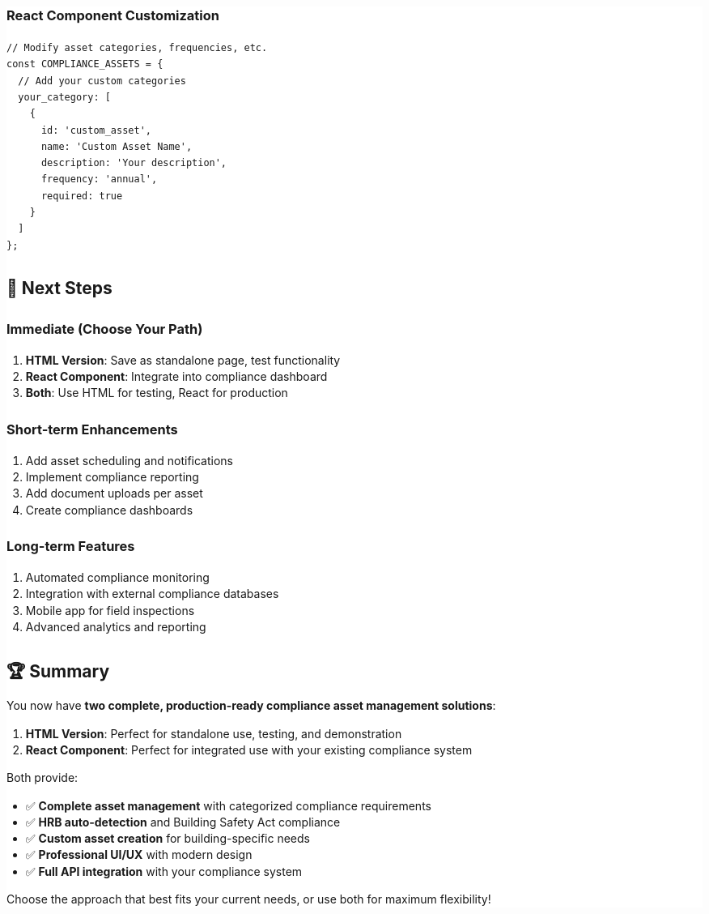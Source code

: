 ### **React Component Customization**
```tsx
// Modify asset categories, frequencies, etc.
const COMPLIANCE_ASSETS = {
  // Add your custom categories
  your_category: [
    {
      id: 'custom_asset',
      name: 'Custom Asset Name',
      description: 'Your description',
      frequency: 'annual',
      required: true
    }
  ]
};
```

## 🚀 **Next Steps**

### **Immediate (Choose Your Path)**
1. **HTML Version**: Save as standalone page, test functionality
2. **React Component**: Integrate into compliance dashboard
3. **Both**: Use HTML for testing, React for production

### **Short-term Enhancements**
1. Add asset scheduling and notifications
2. Implement compliance reporting
3. Add document uploads per asset
4. Create compliance dashboards

### **Long-term Features**
1. Automated compliance monitoring
2. Integration with external compliance databases
3. Mobile app for field inspections
4. Advanced analytics and reporting

## 🏆 **Summary**

You now have **two complete, production-ready compliance asset management solutions**:

1. **HTML Version**: Perfect for standalone use, testing, and demonstration
2. **React Component**: Perfect for integrated use with your existing compliance system

Both provide:
- ✅ **Complete asset management** with categorized compliance requirements
- ✅ **HRB auto-detection** and Building Safety Act compliance
- ✅ **Custom asset creation** for building-specific needs
- ✅ **Professional UI/UX** with modern design
- ✅ **Full API integration** with your compliance system

Choose the approach that best fits your current needs, or use both for maximum flexibility!
